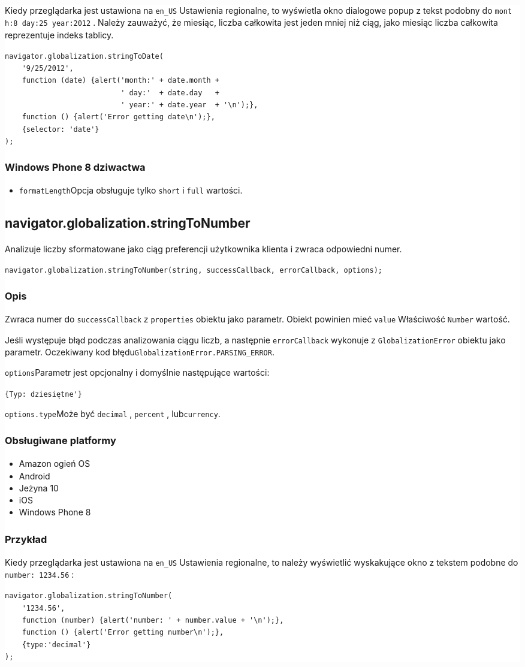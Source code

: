 Kiedy przeglądarka jest ustawiona na `en_US` Ustawienia regionalne, to wyświetla okno dialogowe popup z tekst podobny do `month:8 day:25 year:2012` . Należy zauważyć, że miesiąc, liczba całkowita jest jeden mniej niż ciąg, jako miesiąc liczba całkowita reprezentuje indeks tablicy.

    navigator.globalization.stringToDate(
        '9/25/2012',
        function (date) {alert('month:' + date.month +
                               ' day:'  + date.day   +
                               ' year:' + date.year  + '\n');},
        function () {alert('Error getting date\n');},
        {selector: 'date'}
    );
    

### Windows Phone 8 dziwactwa

*   `formatLength`Opcja obsługuje tylko `short` i `full` wartości.

## navigator.globalization.stringToNumber

Analizuje liczby sformatowane jako ciąg preferencji użytkownika klienta i zwraca odpowiedni numer.

    navigator.globalization.stringToNumber(string, successCallback, errorCallback, options);
    

### Opis

Zwraca numer do `successCallback` z `properties` obiektu jako parametr. Obiekt powinien mieć `value` Właściwość `Number` wartość.

Jeśli występuje błąd podczas analizowania ciągu liczb, a następnie `errorCallback` wykonuje z `GlobalizationError` obiektu jako parametr. Oczekiwany kod błędu`GlobalizationError.PARSING_ERROR`.

`options`Parametr jest opcjonalny i domyślnie następujące wartości:

    {Typ: dziesiętne'}
    

`options.type`Może być `decimal` , `percent` , lub`currency`.

### Obsługiwane platformy

*   Amazon ogień OS
*   Android
*   Jeżyna 10
*   iOS
*   Windows Phone 8

### Przykład

Kiedy przeglądarka jest ustawiona na `en_US` Ustawienia regionalne, to należy wyświetlić wyskakujące okno z tekstem podobne do `number: 1234.56` :

    navigator.globalization.stringToNumber(
        '1234.56',
        function (number) {alert('number: ' + number.value + '\n');},
        function () {alert('Error getting number\n');},
        {type:'decimal'}
    );
    